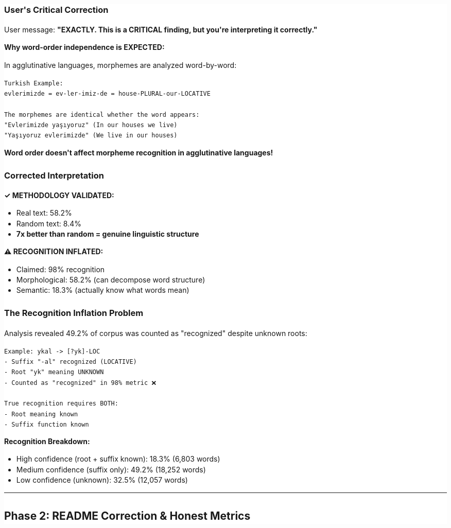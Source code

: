 ### User's Critical Correction

User message: **"EXACTLY. This is a CRITICAL finding, but you're interpreting it correctly."**

**Why word-order independence is EXPECTED:**

In agglutinative languages, morphemes are analyzed word-by-word:

```
Turkish Example:
evlerimizde = ev-ler-imiz-de = house-PLURAL-our-LOCATIVE

The morphemes are identical whether the word appears:
"Evlerimizde yaşıyoruz" (In our houses we live)
"Yaşıyoruz evlerimizde" (We live in our houses)
```

**Word order doesn't affect morpheme recognition in agglutinative languages!**

### Corrected Interpretation

**✓ METHODOLOGY VALIDATED:**
- Real text: 58.2%
- Random text: 8.4%
- **7x better than random = genuine linguistic structure**

**⚠️ RECOGNITION INFLATED:**
- Claimed: 98% recognition
- Morphological: 58.2% (can decompose word structure)
- Semantic: 18.3% (actually know what words mean)

### The Recognition Inflation Problem

Analysis revealed 49.2% of corpus was counted as "recognized" despite unknown roots:

```
Example: ykal -> [?yk]-LOC
- Suffix "-al" recognized (LOCATIVE)
- Root "yk" meaning UNKNOWN
- Counted as "recognized" in 98% metric ❌

True recognition requires BOTH:
- Root meaning known
- Suffix function known
```

**Recognition Breakdown:**
- High confidence (root + suffix known): 18.3% (6,803 words)
- Medium confidence (suffix only): 49.2% (18,252 words)
- Low confidence (unknown): 32.5% (12,057 words)

---

## Phase 2: README Correction & Honest Metrics

